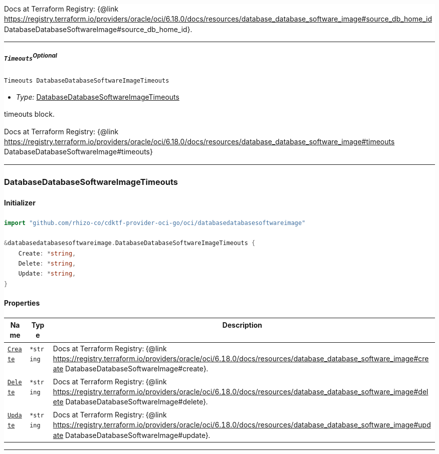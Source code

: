 Docs at Terraform Registry: {@link https://registry.terraform.io/providers/oracle/oci/6.18.0/docs/resources/database_database_software_image#source_db_home_id DatabaseDatabaseSoftwareImage#source_db_home_id}.

---

##### `Timeouts`<sup>Optional</sup> <a name="Timeouts" id="rhizo-co-terraform-provider-oci.databaseDatabaseSoftwareImage.DatabaseDatabaseSoftwareImageConfig.property.timeouts"></a>

```go
Timeouts DatabaseDatabaseSoftwareImageTimeouts
```

- *Type:* <a href="#rhizo-co-terraform-provider-oci.databaseDatabaseSoftwareImage.DatabaseDatabaseSoftwareImageTimeouts">DatabaseDatabaseSoftwareImageTimeouts</a>

timeouts block.

Docs at Terraform Registry: {@link https://registry.terraform.io/providers/oracle/oci/6.18.0/docs/resources/database_database_software_image#timeouts DatabaseDatabaseSoftwareImage#timeouts}

---

### DatabaseDatabaseSoftwareImageTimeouts <a name="DatabaseDatabaseSoftwareImageTimeouts" id="rhizo-co-terraform-provider-oci.databaseDatabaseSoftwareImage.DatabaseDatabaseSoftwareImageTimeouts"></a>

#### Initializer <a name="Initializer" id="rhizo-co-terraform-provider-oci.databaseDatabaseSoftwareImage.DatabaseDatabaseSoftwareImageTimeouts.Initializer"></a>

```go
import "github.com/rhizo-co/cdktf-provider-oci-go/oci/databasedatabasesoftwareimage"

&databasedatabasesoftwareimage.DatabaseDatabaseSoftwareImageTimeouts {
	Create: *string,
	Delete: *string,
	Update: *string,
}
```

#### Properties <a name="Properties" id="Properties"></a>

| **Name** | **Type** | **Description** |
| --- | --- | --- |
| <code><a href="#rhizo-co-terraform-provider-oci.databaseDatabaseSoftwareImage.DatabaseDatabaseSoftwareImageTimeouts.property.create">Create</a></code> | <code>*string</code> | Docs at Terraform Registry: {@link https://registry.terraform.io/providers/oracle/oci/6.18.0/docs/resources/database_database_software_image#create DatabaseDatabaseSoftwareImage#create}. |
| <code><a href="#rhizo-co-terraform-provider-oci.databaseDatabaseSoftwareImage.DatabaseDatabaseSoftwareImageTimeouts.property.delete">Delete</a></code> | <code>*string</code> | Docs at Terraform Registry: {@link https://registry.terraform.io/providers/oracle/oci/6.18.0/docs/resources/database_database_software_image#delete DatabaseDatabaseSoftwareImage#delete}. |
| <code><a href="#rhizo-co-terraform-provider-oci.databaseDatabaseSoftwareImage.DatabaseDatabaseSoftwareImageTimeouts.property.update">Update</a></code> | <code>*string</code> | Docs at Terraform Registry: {@link https://registry.terraform.io/providers/oracle/oci/6.18.0/docs/resources/database_database_software_image#update DatabaseDatabaseSoftwareImage#update}. |

---
